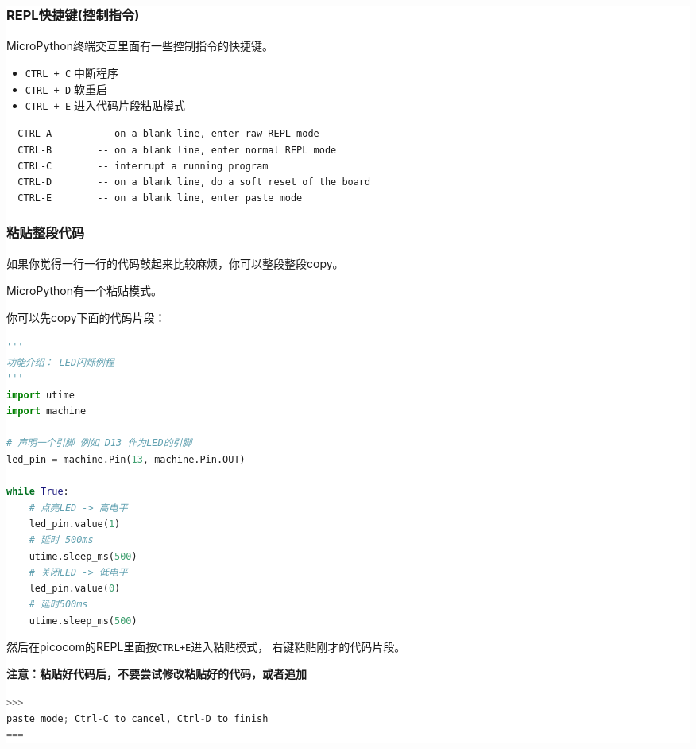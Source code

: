 
### REPL快捷键(控制指令)

MicroPython终端交互里面有一些控制指令的快捷键。

- `CTRL + C` 中断程序
- `CTRL + D` 软重启
- `CTRL + E`  进入代码片段粘贴模式



```
  CTRL-A        -- on a blank line, enter raw REPL mode
  CTRL-B        -- on a blank line, enter normal REPL mode
  CTRL-C        -- interrupt a running program
  CTRL-D        -- on a blank line, do a soft reset of the board
  CTRL-E        -- on a blank line, enter paste mode
```



### 粘贴整段代码

如果你觉得一行一行的代码敲起来比较麻烦，你可以整段整段copy。

MicroPython有一个粘贴模式。

你可以先copy下面的代码片段： 

```python
'''
功能介绍： LED闪烁例程
'''
import utime
import machine

# 声明一个引脚 例如 D13 作为LED的引脚
led_pin = machine.Pin(13, machine.Pin.OUT)

while True:
    # 点亮LED -> 高电平
    led_pin.value(1)
    # 延时 500ms
    utime.sleep_ms(500)
    # 关闭LED -> 低电平
    led_pin.value(0)
    # 延时500ms
    utime.sleep_ms(500)
```



然后在picocom的REPL里面按`CTRL+E`进入粘贴模式， 右键粘贴刚才的代码片段。

**注意：粘贴好代码后，不要尝试修改粘贴好的代码，或者追加**

```python
>>> 
paste mode; Ctrl-C to cancel, Ctrl-D to finish
=== 
```
